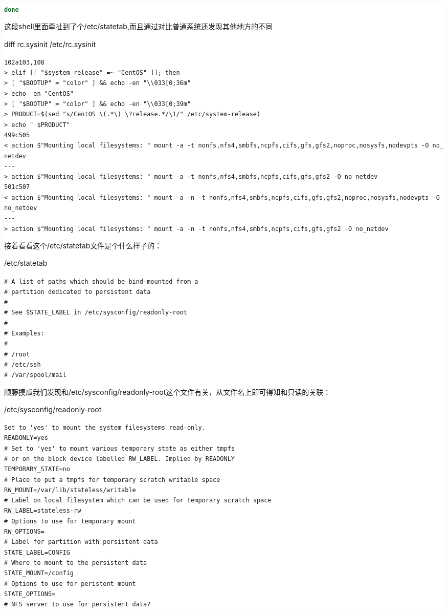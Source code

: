 ~~~bash
done
~~~

这段shell里面牵扯到了个/etc/statetab,而且通过对比普通系统还发现其他地方的不同


diff rc.sysinit /etc/rc.sysinit
~~~
102a103,108
> elif [[ "$system_release" =~ "CentOS" ]]; then
> [ "$BOOTUP" = "color" ] && echo -en "\\033[0;36m"
> echo -en "CentOS"
> [ "$BOOTUP" = "color" ] && echo -en "\\033[0;39m"
> PRODUCT=$(sed "s/CentOS \(.*\) \?release.*/\1/" /etc/system-release)
> echo " $PRODUCT"
499c505
< action $"Mounting local filesystems: " mount -a -t nonfs,nfs4,smbfs,ncpfs,cifs,gfs,gfs2,noproc,nosysfs,nodevpts -O no_netdev
---
> action $"Mounting local filesystems: " mount -a -t nonfs,nfs4,smbfs,ncpfs,cifs,gfs,gfs2 -O no_netdev
501c507
< action $"Mounting local filesystems: " mount -a -n -t nonfs,nfs4,smbfs,ncpfs,cifs,gfs,gfs2,noproc,nosysfs,nodevpts -O no_netdev
---
> action $"Mounting local filesystems: " mount -a -n -t nonfs,nfs4,smbfs,ncpfs,cifs,gfs,gfs2 -O no_netdev
~~~

接着看看这个/etc/statetab文件是个什么样子的：

/etc/statetab
~~~
# A list of paths which should be bind-mounted from a
# partition dedicated to persistent data
#
# See $STATE_LABEL in /etc/sysconfig/readonly-root
#
# Examples:
#
# /root
# /etc/ssh
# /var/spool/mail
~~~

顺藤摸瓜我们发现和/etc/sysconfig/readonly-root这个文件有关，从文件名上即可得知和只读的关联：

/etc/sysconfig/readonly-root
~~~
Set to 'yes' to mount the system filesystems read-only.
READONLY=yes
# Set to 'yes' to mount various temporary state as either tmpfs
# or on the block device labelled RW_LABEL. Implied by READONLY
TEMPORARY_STATE=no
# Place to put a tmpfs for temporary scratch writable space
RW_MOUNT=/var/lib/stateless/writable
# Label on local filesystem which can be used for temporary scratch space
RW_LABEL=stateless-rw
# Options to use for temporary mount
RW_OPTIONS=
# Label for partition with persistent data
STATE_LABEL=CONFIG 
# Where to mount to the persistent data
STATE_MOUNT=/config
# Options to use for peristent mount
STATE_OPTIONS=
# NFS server to use for persistent data?
~~~